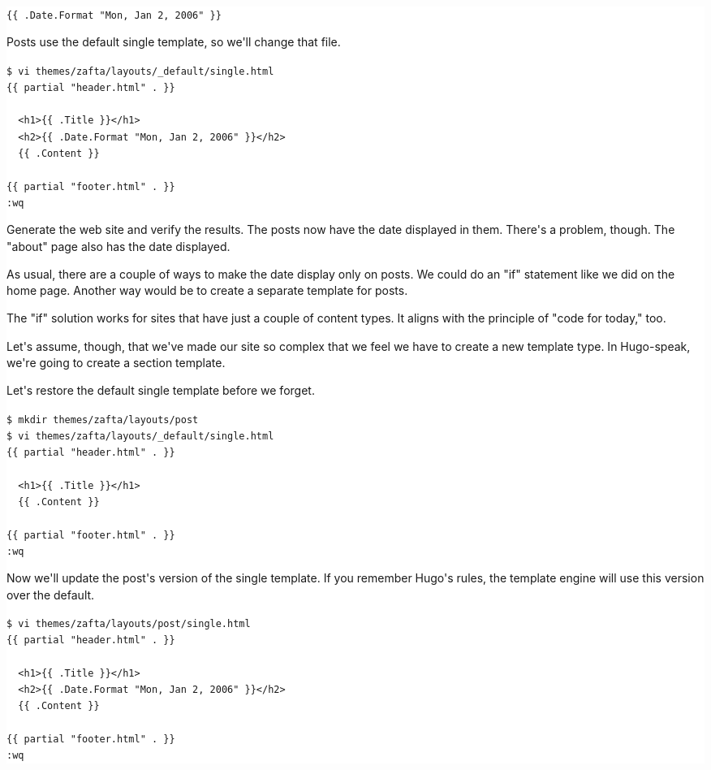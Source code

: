 ```
{{ .Date.Format "Mon, Jan 2, 2006" }}
```

Posts use the default single template, so we'll change that file.

```
$ vi themes/zafta/layouts/_default/single.html
{{ partial "header.html" . }}

  <h1>{{ .Title }}</h1>
  <h2>{{ .Date.Format "Mon, Jan 2, 2006" }}</h2>
  {{ .Content }}

{{ partial "footer.html" . }}
:wq
```

Generate the web site and verify the results. The posts now have the date displayed in them. There's a problem, though. The "about" page also has the date displayed.

As usual, there are a couple of ways to make the date display only on posts. We could do an "if" statement like we did on the home page. Another way would be to create a separate template for posts.

The "if" solution works for sites that have just a couple of content types. It aligns with the principle of "code for today," too.

Let's assume, though, that we've made our site so complex that we feel we have to create a new template type. In Hugo-speak, we're going to create a section template.

Let's restore the default single template before we forget.

```
$ mkdir themes/zafta/layouts/post
$ vi themes/zafta/layouts/_default/single.html
{{ partial "header.html" . }}

  <h1>{{ .Title }}</h1>
  {{ .Content }}

{{ partial "footer.html" . }}
:wq
```

Now we'll update the post's version of the single template. If you remember Hugo's rules, the template engine will use this version over the default.

```
$ vi themes/zafta/layouts/post/single.html
{{ partial "header.html" . }}

  <h1>{{ .Title }}</h1>
  <h2>{{ .Date.Format "Mon, Jan 2, 2006" }}</h2>
  {{ .Content }}

{{ partial "footer.html" . }}
:wq

```
